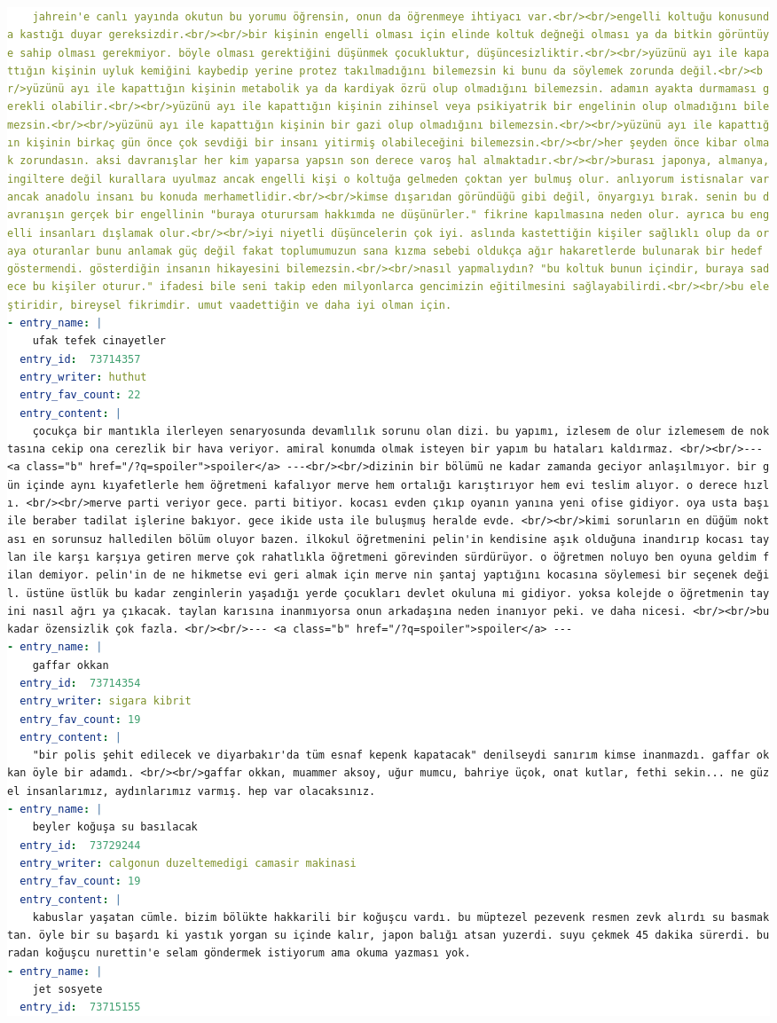 ```yaml
    jahrein'e canlı yayında okutun bu yorumu öğrensin, onun da öğrenmeye ihtiyacı var.<br/><br/>engelli koltuğu konusunda kastığı duyar gereksizdir.<br/><br/>bir kişinin engelli olması için elinde koltuk değneği olması ya da bitkin görüntüye sahip olması gerekmiyor. böyle olması gerektiğini düşünmek çocukluktur, düşüncesizliktir.<br/><br/>yüzünü ayı ile kapattığın kişinin uyluk kemiğini kaybedip yerine protez takılmadığını bilemezsin ki bunu da söylemek zorunda değil.<br/><br/>yüzünü ayı ile kapattığın kişinin metabolik ya da kardiyak özrü olup olmadığını bilemezsin. adamın ayakta durmaması gerekli olabilir.<br/><br/>yüzünü ayı ile kapattığın kişinin zihinsel veya psikiyatrik bir engelinin olup olmadığını bilemezsin.<br/><br/>yüzünü ayı ile kapattığın kişinin bir gazi olup olmadığını bilemezsin.<br/><br/>yüzünü ayı ile kapattığın kişinin birkaç gün önce çok sevdiği bir insanı yitirmiş olabileceğini bilemezsin.<br/><br/>her şeyden önce kibar olmak zorundasın. aksi davranışlar her kim yaparsa yapsın son derece varoş hal almaktadır.<br/><br/>burası japonya, almanya, ingiltere değil kurallara uyulmaz ancak engelli kişi o koltuğa gelmeden çoktan yer bulmuş olur. anlıyorum istisnalar var ancak anadolu insanı bu konuda merhametlidir.<br/><br/>kimse dışarıdan göründüğü gibi değil, önyargıyı bırak. senin bu davranışın gerçek bir engellinin "buraya oturursam hakkımda ne düşünürler." fikrine kapılmasına neden olur. ayrıca bu engelli insanları dışlamak olur.<br/><br/>iyi niyetli düşüncelerin çok iyi. aslında kastettiğin kişiler sağlıklı olup da oraya oturanlar bunu anlamak güç değil fakat toplumumuzun sana kızma sebebi oldukça ağır hakaretlerde bulunarak bir hedef göstermendi. gösterdiğin insanın hikayesini bilemezsin.<br/><br/>nasıl yapmalıydın? "bu koltuk bunun içindir, buraya sadece bu kişiler oturur." ifadesi bile seni takip eden milyonlarca gencimizin eğitilmesini sağlayabilirdi.<br/><br/>bu eleştiridir, bireysel fikrimdir. umut vaadettiğin ve daha iyi olman için.
- entry_name: |
    ufak tefek cinayetler
  entry_id:  73714357
  entry_writer: huthut
  entry_fav_count: 22
  entry_content: |
    çocukça bir mantıkla ilerleyen senaryosunda devamlılık sorunu olan dizi. bu yapımı, izlesem de olur izlemesem de noktasına cekip ona cerezlik bir hava veriyor. amiral konumda olmak isteyen bir yapım bu hataları kaldırmaz. <br/><br/>--- <a class="b" href="/?q=spoiler">spoiler</a> ---<br/><br/>dizinin bir bölümü ne kadar zamanda geciyor anlaşılmıyor. bir gün içinde aynı kıyafetlerle hem öğretmeni kafalıyor merve hem ortalığı karıştırıyor hem evi teslim alıyor. o derece hızlı. <br/><br/>merve parti veriyor gece. parti bitiyor. kocası evden çıkıp oyanın yanına yeni ofise gidiyor. oya usta başı ile beraber tadilat işlerine bakıyor. gece ikide usta ile buluşmuş heralde evde. <br/><br/>kimi sorunların en düğüm noktası en sorunsuz halledilen bölüm oluyor bazen. ilkokul öğretmenini pelin'in kendisine aşık olduğuna inandırıp kocası taylan ile karşı karşıya getiren merve çok rahatlıkla öğretmeni görevinden sürdürüyor. o öğretmen noluyo ben oyuna geldim filan demiyor. pelin'in de ne hikmetse evi geri almak için merve nin şantaj yaptığını kocasına söylemesi bir seçenek değil. üstüne üstlük bu kadar zenginlerin yaşadığı yerde çocukları devlet okuluna mi gidiyor. yoksa kolejde o öğretmenin tayini nasıl ağrı ya çıkacak. taylan karısına inanmıyorsa onun arkadaşına neden inanıyor peki. ve daha nicesi. <br/><br/>bu kadar özensizlik çok fazla. <br/><br/>--- <a class="b" href="/?q=spoiler">spoiler</a> ---
- entry_name: |
    gaffar okkan
  entry_id:  73714354
  entry_writer: sigara kibrit
  entry_fav_count: 19
  entry_content: |
    "bir polis şehit edilecek ve diyarbakır'da tüm esnaf kepenk kapatacak" denilseydi sanırım kimse inanmazdı. gaffar okkan öyle bir adamdı. <br/><br/>gaffar okkan, muammer aksoy, uğur mumcu, bahriye üçok, onat kutlar, fethi sekin... ne güzel insanlarımız, aydınlarımız varmış. hep var olacaksınız.
- entry_name: |
    beyler koğuşa su basılacak
  entry_id:  73729244
  entry_writer: calgonun duzeltemedigi camasir makinasi
  entry_fav_count: 19
  entry_content: |
    kabuslar yaşatan cümle. bizim bölükte hakkarili bir koğuşcu vardı. bu müptezel pezevenk resmen zevk alırdı su basmaktan. öyle bir su başardı ki yastık yorgan su içinde kalır, japon balığı atsan yuzerdi. suyu çekmek 45 dakika sürerdi. buradan koğuşcu nurettin'e selam göndermek istiyorum ama okuma yazması yok.
- entry_name: |
    jet sosyete
  entry_id:  73715155
```